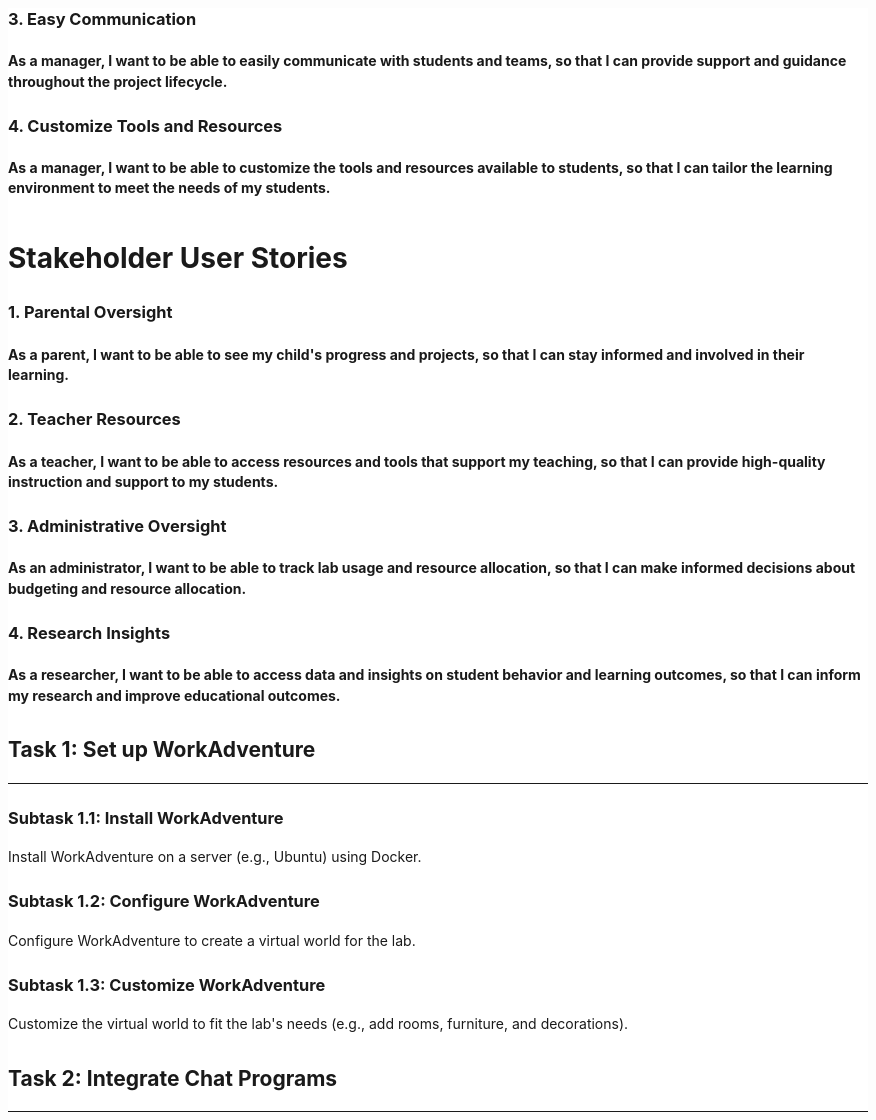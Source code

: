 ### 3. Easy Communication
#### As a manager, I want to be able to easily communicate with students and teams, so that I can provide support and guidance throughout the project lifecycle.

### 4. Customize Tools and Resources
#### As a manager, I want to be able to customize the tools and resources available to students, so that I can tailor the learning environment to meet the needs of my students.

**Stakeholder User Stories**
==========================

### 1. Parental Oversight
#### As a parent, I want to be able to see my child's progress and projects, so that I can stay informed and involved in their learning.

### 2. Teacher Resources
#### As a teacher, I want to be able to access resources and tools that support my teaching, so that I can provide high-quality instruction and support to my students.

### 3. Administrative Oversight
#### As an administrator, I want to be able to track lab usage and resource allocation, so that I can make informed decisions about budgeting and resource allocation.

### 4. Research Insights
#### As a researcher, I want to be able to access data and insights on student behavior and learning outcomes, so that I can inform my research and improve educational outcomes.

## Task 1: Set up WorkAdventure
-----------------------------

### Subtask 1.1: Install WorkAdventure
Install WorkAdventure on a server (e.g., Ubuntu) using Docker.

### Subtask 1.2: Configure WorkAdventure
Configure WorkAdventure to create a virtual world for the lab.

### Subtask 1.3: Customize WorkAdventure
Customize the virtual world to fit the lab's needs (e.g., add rooms, furniture, and decorations).

## Task 2: Integrate Chat Programs
--------------------------------
